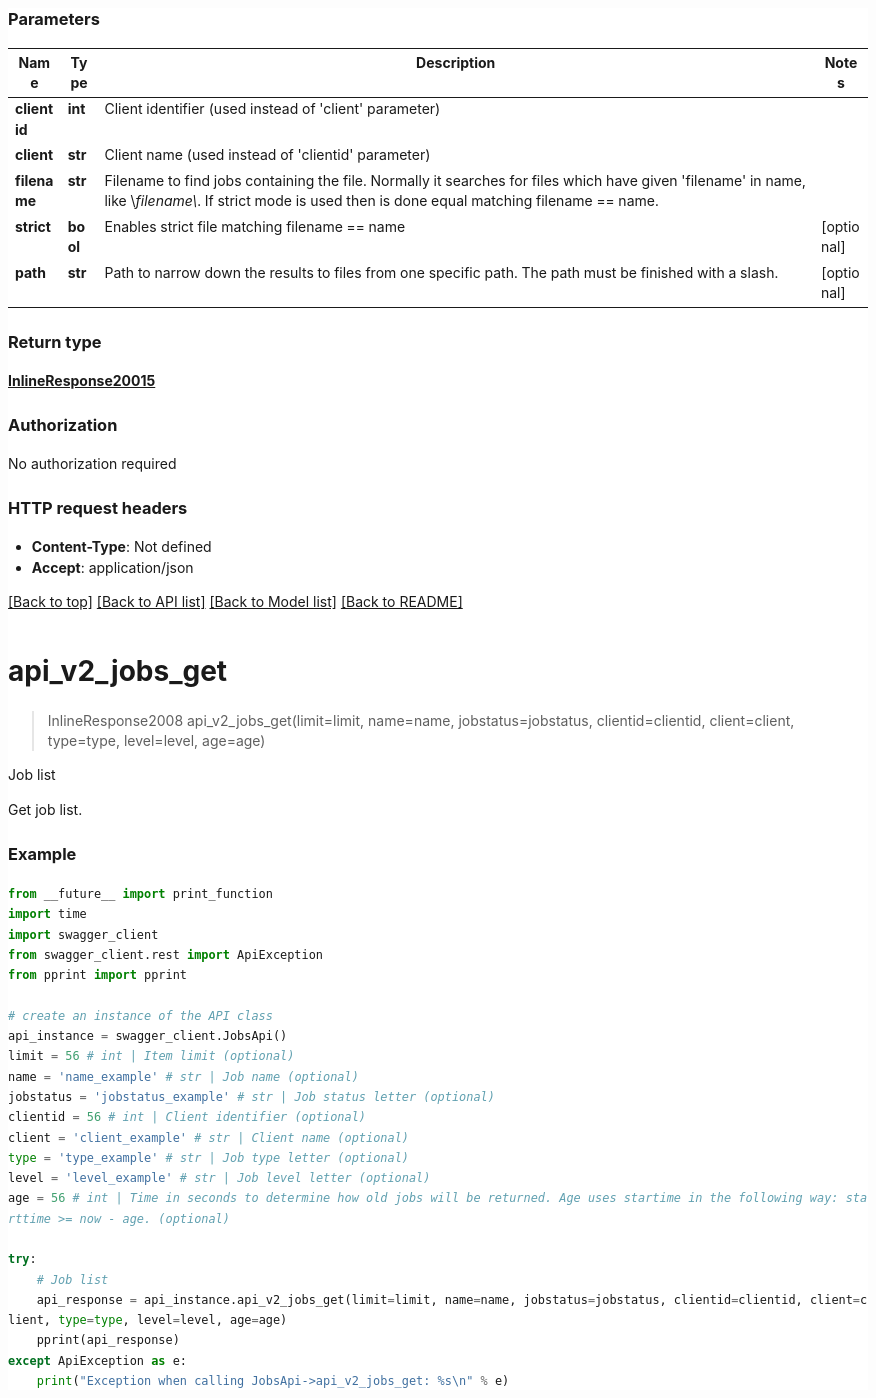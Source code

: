### Parameters

Name | Type | Description  | Notes
------------- | ------------- | ------------- | -------------
 **clientid** | **int**| Client identifier (used instead of &#x27;client&#x27; parameter) | 
 **client** | **str**| Client name (used instead of &#x27;clientid&#x27; parameter) | 
 **filename** | **str**| Filename to find jobs containing the file. Normally it searches for files which have given &#x27;filename&#x27; in name, like \\*filename\\*. If strict mode is used then is done equal matching filename &#x3D;&#x3D; name. | 
 **strict** | **bool**| Enables strict file matching filename &#x3D;&#x3D; name | [optional] 
 **path** | **str**| Path to narrow down the results to files from one specific path. The path must be finished with a slash. | [optional] 

### Return type

[**InlineResponse20015**](InlineResponse20015.md)

### Authorization

No authorization required

### HTTP request headers

 - **Content-Type**: Not defined
 - **Accept**: application/json

[[Back to top]](#) [[Back to API list]](../README.md#documentation-for-api-endpoints) [[Back to Model list]](../README.md#documentation-for-models) [[Back to README]](../README.md)

# **api_v2_jobs_get**
> InlineResponse2008 api_v2_jobs_get(limit=limit, name=name, jobstatus=jobstatus, clientid=clientid, client=client, type=type, level=level, age=age)

Job list

Get job list.

### Example
```python
from __future__ import print_function
import time
import swagger_client
from swagger_client.rest import ApiException
from pprint import pprint

# create an instance of the API class
api_instance = swagger_client.JobsApi()
limit = 56 # int | Item limit (optional)
name = 'name_example' # str | Job name (optional)
jobstatus = 'jobstatus_example' # str | Job status letter (optional)
clientid = 56 # int | Client identifier (optional)
client = 'client_example' # str | Client name (optional)
type = 'type_example' # str | Job type letter (optional)
level = 'level_example' # str | Job level letter (optional)
age = 56 # int | Time in seconds to determine how old jobs will be returned. Age uses startime in the following way: starttime >= now - age. (optional)

try:
    # Job list
    api_response = api_instance.api_v2_jobs_get(limit=limit, name=name, jobstatus=jobstatus, clientid=clientid, client=client, type=type, level=level, age=age)
    pprint(api_response)
except ApiException as e:
    print("Exception when calling JobsApi->api_v2_jobs_get: %s\n" % e)
```
